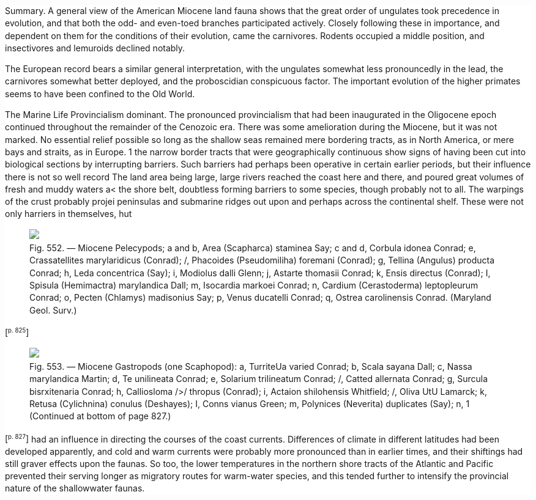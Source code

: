 Summary. A general view of the American Miocene land fauna shows that the great order of ungulates took precedence in evolution, and that both the odd- and even-toed branches participated actively. Closely following these in importance, and dependent on them for the conditions of their evolution, came the carnivores. Rodents occupied a middle position, and insectivores and lemuroids declined notably. 

The European record bears a similar general interpretation, with the ungulates somewhat less pronouncedly in the lead, the carnivores somewhat better deployed, and the proboscidian conspicuous factor. The important evolution of the higher primates seems to have been confined to the Old World. 

The Marine Life Provincialism dominant. The pronounced provincialism that had been inaugurated in the Oligocene epoch continued throughout the remainder of the Cenozoic era. There was some amelioration during the Miocene, but it was not marked. No essential relief possible so long as the shallow seas remained mere bordering tracts, as in North America, or mere bays and straits, as in Europe. 1 the narrow border tracts that were geographically continuous show signs of having been cut into biological sections by interrupting barriers. Such barriers had perhaps been operative in certain earlier periods, but their influence there is not so well record The land area being large, large rivers reached the coast here and there, and poured great volumes of fresh and muddy waters a< the shore belt, doubtless forming barriers to some species, though probably not to all. The warpings of the crust probably projei peninsulas and submarine ridges out upon and perhaps across the continental shelf. These were not only harriers in themselves, hut 



<figure id="Figure_552" class="image urantiapedia">
<img src="/image/book/Thomas_C_Chamberlin_and_Rollin_D_Salisbury/A_College_Textbook_of_Geology/552.jpg">
<figcaption>Fig. 552. — Miocene Pelecypods; a and b, Area (Scapharca) staminea Say; c and d, Corbula idonea Conrad; e, Crassatellites marylaridicus (Conrad); /, Phacoides (Pseudomiliha) foremani (Conrad); g, Tellina (Angulus) producta Conrad; h, Leda concentrica (Say); i, Modiolus dalli Glenn; j, Astarte thomasii Conrad; k, Ensis directus (Conrad); I, Spisula (Hemimactra) marylandica Dall; m, Isocardia markoei Conrad; n, Cardium (Cerastoderma) leptopleurum Conrad; o, Pecten (Chlamys) madisonius Say; p, Venus ducatelli Conrad; q, Ostrea carolinensis Conrad. (Maryland Geol. Surv.) </figcapton>
</figure>


<span id="p825">[<sup><small>p. 825</small></sup>]</span>


<figure id="Figure_553" class="image urantiapedia">
<img src="/image/book/Thomas_C_Chamberlin_and_Rollin_D_Salisbury/A_College_Textbook_of_Geology/553.jpg">
<figcaption>Fig. 553. — Miocene Gastropods (one Scaphopod): a, TurriteUa varied Conrad; b, Scala sayana Dall; c, Nassa marylandica Martin; d, Te unilineata Conrad; e, Solarium trilineatum Conrad; /, Catted allernata Conrad; g, Surcula bisrxitenaria Conrad; h, Calliosloma />/ thropus (Conrad); i, Actaion shilohensis Whitfield; /, Oliva UtU Lamarck; k, Retusa (Cylichnina) conulus (Deshayes); I, Conns vianus Green; m, Polynices (Neverita) duplicates (Say); n, 1 (Continued at bottom of page 827.) </figcapton>
</figure>


<span id="p827">[<sup><small>p. 827</small></sup>]</span>
had an influence in directing the courses of the coast currents. Differences of climate in different latitudes had been developed apparently, and cold and warm currents were probably more pronounced than in earlier times, and their shiftings had still graver effects upon the faunas. So too, the lower temperatures in the northern shore tracts of the Atlantic and Pacific prevented their serving longer as migratory routes for warm-water species, and this tended further to intensify the provincial nature of the shallowwater faunas. 
